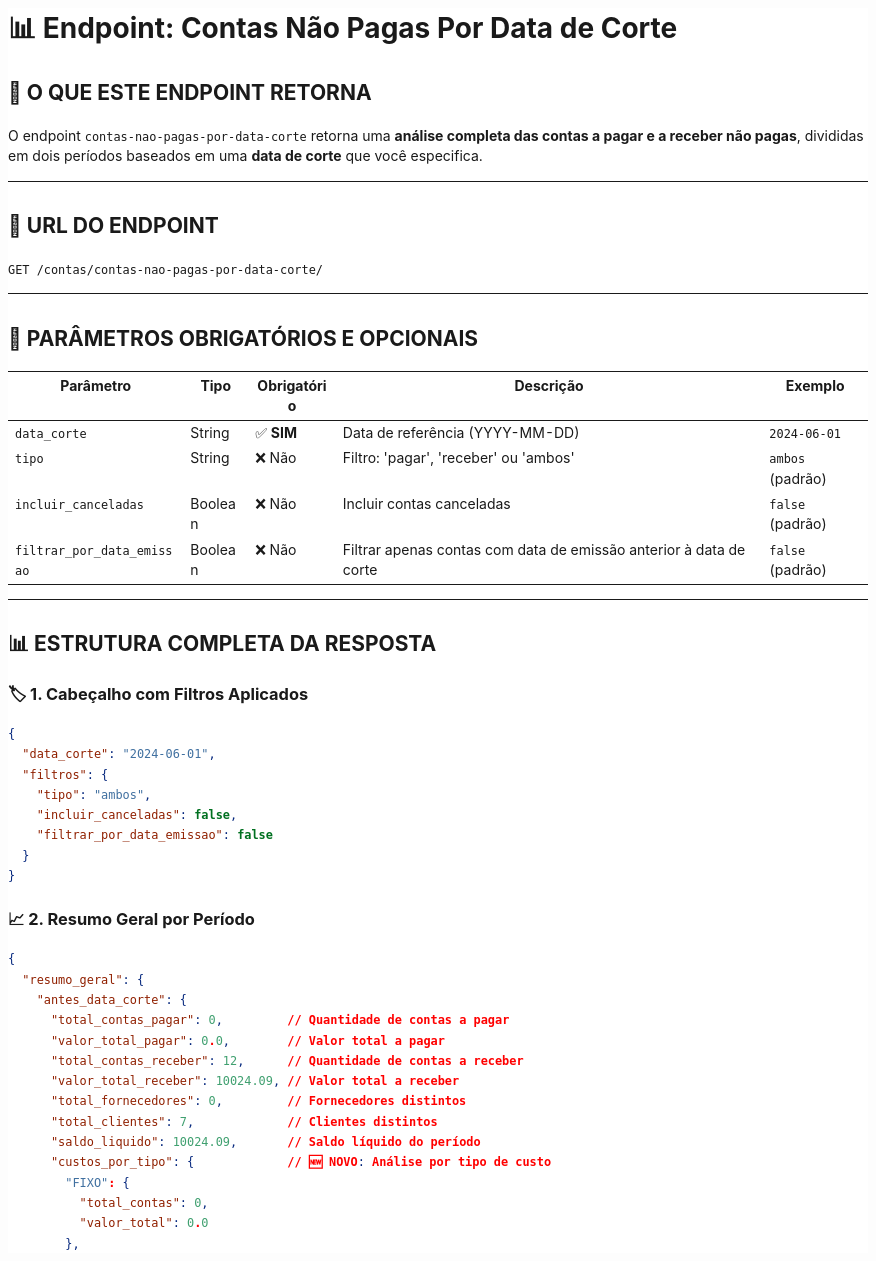 # 📊 Endpoint: Contas Não Pagas Por Data de Corte

## 🎯 **O QUE ESTE ENDPOINT RETORNA**

O endpoint `contas-nao-pagas-por-data-corte` retorna uma **análise completa das contas a pagar e a receber não pagas**, divididas em dois períodos baseados em uma **data de corte** que você especifica.

---

## 📍 **URL DO ENDPOINT**
```
GET /contas/contas-nao-pagas-por-data-corte/
```

---

## 🔧 **PARÂMETROS OBRIGATÓRIOS E OPCIONAIS**

| Parâmetro | Tipo | Obrigatório | Descrição | Exemplo |
|-----------|------|-------------|-----------|---------|
| `data_corte` | String | ✅ **SIM** | Data de referência (YYYY-MM-DD) | `2024-06-01` |
| `tipo` | String | ❌ Não | Filtro: 'pagar', 'receber' ou 'ambos' | `ambos` (padrão) |
| `incluir_canceladas` | Boolean | ❌ Não | Incluir contas canceladas | `false` (padrão) |
| `filtrar_por_data_emissao` | Boolean | ❌ Não | Filtrar apenas contas com data de emissão anterior à data de corte | `false` (padrão) |

---

## 📊 **ESTRUTURA COMPLETA DA RESPOSTA**

### **🏷️ 1. Cabeçalho com Filtros Aplicados**
```json
{
  "data_corte": "2024-06-01",
  "filtros": {
    "tipo": "ambos",
    "incluir_canceladas": false,
    "filtrar_por_data_emissao": false
  }
}
```

### **📈 2. Resumo Geral por Período**
```json
{
  "resumo_geral": {
    "antes_data_corte": {
      "total_contas_pagar": 0,         // Quantidade de contas a pagar
      "valor_total_pagar": 0.0,        // Valor total a pagar
      "total_contas_receber": 12,      // Quantidade de contas a receber  
      "valor_total_receber": 10024.09, // Valor total a receber
      "total_fornecedores": 0,         // Fornecedores distintos
      "total_clientes": 7,             // Clientes distintos
      "saldo_liquido": 10024.09,       // Saldo líquido do período
      "custos_por_tipo": {             // 🆕 NOVO: Análise por tipo de custo
        "FIXO": {
          "total_contas": 0,
          "valor_total": 0.0
        },
```